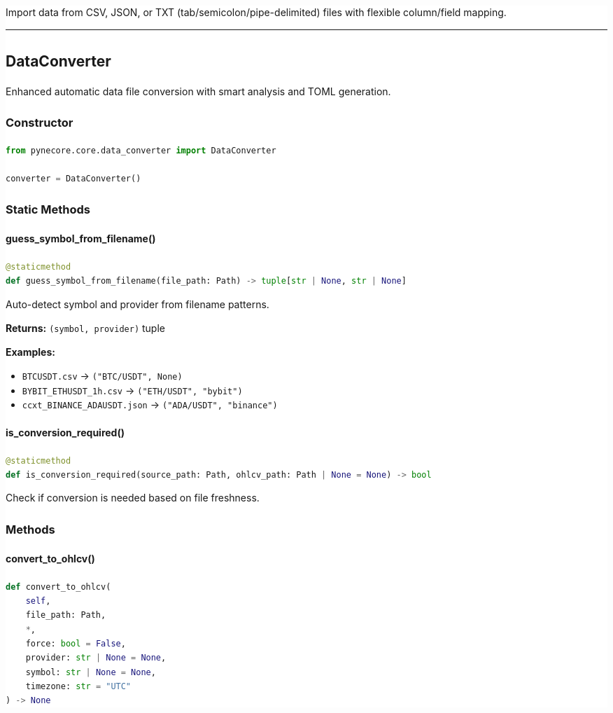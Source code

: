 Import data from CSV, JSON, or TXT (tab/semicolon/pipe-delimited) files with flexible column/field mapping.

---

## DataConverter

Enhanced automatic data file conversion with smart analysis and TOML generation.

### Constructor

```python
from pynecore.core.data_converter import DataConverter

converter = DataConverter()
```

### Static Methods

#### guess_symbol_from_filename()
```python
@staticmethod
def guess_symbol_from_filename(file_path: Path) -> tuple[str | None, str | None]
```

Auto-detect symbol and provider from filename patterns.

**Returns:** `(symbol, provider)` tuple

**Examples:**
- `BTCUSDT.csv` → `("BTC/USDT", None)`  
- `BYBIT_ETHUSDT_1h.csv` → `("ETH/USDT", "bybit")`
- `ccxt_BINANCE_ADAUSDT.json` → `("ADA/USDT", "binance")`

#### is_conversion_required()
```python
@staticmethod
def is_conversion_required(source_path: Path, ohlcv_path: Path | None = None) -> bool
```

Check if conversion is needed based on file freshness.

### Methods

#### convert_to_ohlcv()
```python
def convert_to_ohlcv(
    self,
    file_path: Path,
    *,
    force: bool = False,
    provider: str | None = None,
    symbol: str | None = None, 
    timezone: str = "UTC"
) -> None
```

